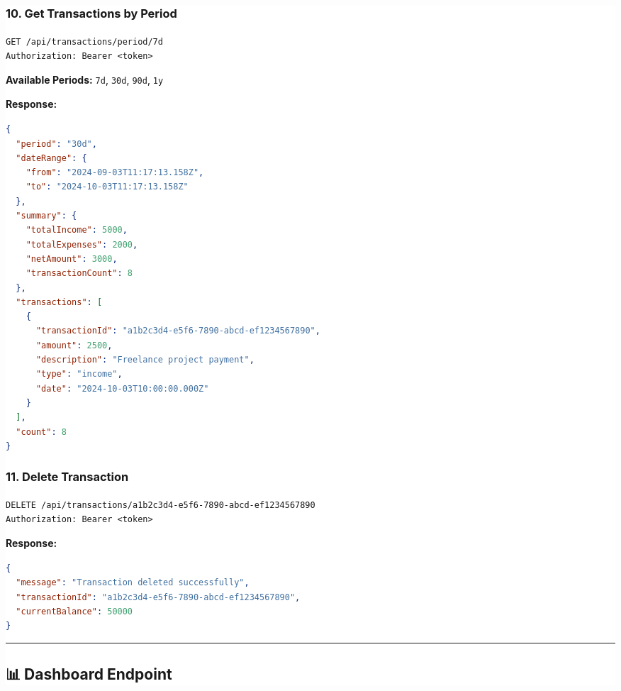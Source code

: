 ### 10. Get Transactions by Period
```http
GET /api/transactions/period/7d
Authorization: Bearer <token>
```

**Available Periods:** `7d`, `30d`, `90d`, `1y`

**Response:**
```json
{
  "period": "30d",
  "dateRange": {
    "from": "2024-09-03T11:17:13.158Z",
    "to": "2024-10-03T11:17:13.158Z"
  },
  "summary": {
    "totalIncome": 5000,
    "totalExpenses": 2000,
    "netAmount": 3000,
    "transactionCount": 8
  },
  "transactions": [
    {
      "transactionId": "a1b2c3d4-e5f6-7890-abcd-ef1234567890",
      "amount": 2500,
      "description": "Freelance project payment",
      "type": "income",
      "date": "2024-10-03T10:00:00.000Z"
    }
  ],
  "count": 8
}
```

### 11. Delete Transaction
```http
DELETE /api/transactions/a1b2c3d4-e5f6-7890-abcd-ef1234567890
Authorization: Bearer <token>
```

**Response:**
```json
{
  "message": "Transaction deleted successfully",
  "transactionId": "a1b2c3d4-e5f6-7890-abcd-ef1234567890",
  "currentBalance": 50000
}
```

---

## 📊 Dashboard Endpoint
